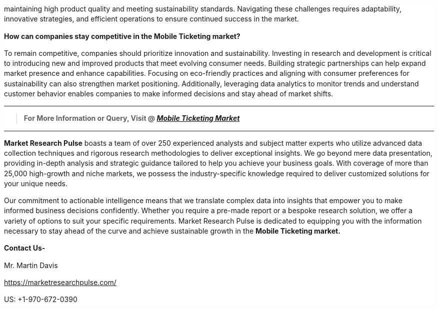 maintaining high product quality and meeting sustainability standards. Navigating these challenges requires adaptability, innovative strategies, and efficient operations to ensure continued success in the market.</p><p><strong>How can companies stay competitive in the Mobile Ticketing market?</strong></p><p>To remain competitive, companies should prioritize innovation and sustainability. Investing in research and development is critical to introducing new and improved products that meet evolving consumer needs. Building strategic partnerships can help expand market presence and enhance capabilities. Focusing on eco-friendly practices and aligning with consumer preferences for sustainability can also strengthen market positioning. Additionally, leveraging data analytics to monitor trends and understand customer behavior enables companies to make informed decisions and stay ahead of market shifts.</p><hr /><blockquote><p><strong>For More Information or Query, Visit @&nbsp;<em><a href="https://marketresearchpulse.com/report/31944/mobile-ticketing-market?utm_source=Linkedin&utm_medium=029">Mobile Ticketing Market</a></em></strong></p></blockquote><hr /><p><strong>Market Research Pulse</strong> boasts a team of over 250 experienced analysts and subject matter experts who utilize advanced data collection techniques and rigorous research methodologies to deliver exceptional insights. We go beyond mere data presentation, providing in-depth analysis and strategic guidance tailored to help you achieve your business goals. With coverage of more than 25,000 high-growth and niche markets, we possess the industry-specific knowledge required to deliver customized solutions for your unique needs.</p><p>Our commitment to actionable intelligence means that we translate complex data into insights that empower you to make informed business decisions confidently. Whether you require a pre-made report or a bespoke research solution, we offer a variety of options to suit your specific requirements. Market Research Pulse is dedicated to equipping you with the information necessary to stay ahead of the curve and achieve sustainable growth in the <strong>Mobile Ticketing market.</strong></p><p><strong>Contact Us-</strong></p><p>Mr. Martin Davis</p><p>https://marketresearchpulse.com/</p><p>US: +1-970-672-0390</p>
